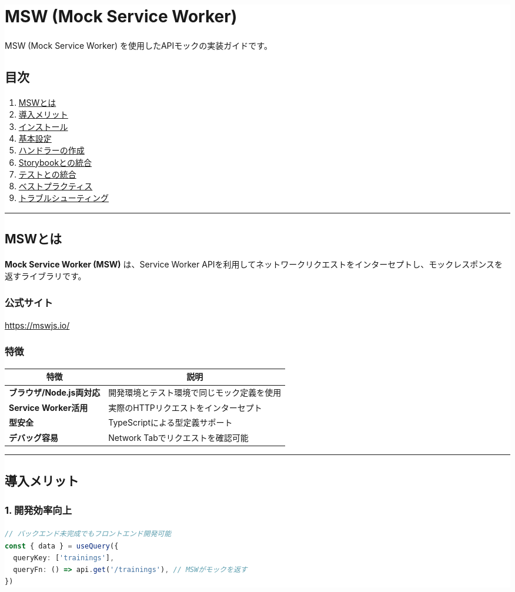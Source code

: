 # MSW (Mock Service Worker)

MSW (Mock Service Worker) を使用したAPIモックの実装ガイドです。

## 目次

1. [MSWとは](#mswとは)
2. [導入メリット](#導入メリット)
3. [インストール](#インストール)
4. [基本設定](#基本設定)
5. [ハンドラーの作成](#ハンドラーの作成)
6. [Storybookとの統合](#storybookとの統合)
7. [テストとの統合](#テストとの統合)
8. [ベストプラクティス](#ベストプラクティス)
9. [トラブルシューティング](#トラブルシューティング)

---

## MSWとは

**Mock Service Worker (MSW)** は、Service Worker APIを利用してネットワークリクエストをインターセプトし、モックレスポンスを返すライブラリです。

### 公式サイト

https://mswjs.io/

### 特徴

| 特徴 | 説明 |
|------|------|
| **ブラウザ/Node.js両対応** | 開発環境とテスト環境で同じモック定義を使用 |
| **Service Worker活用** | 実際のHTTPリクエストをインターセプト |
| **型安全** | TypeScriptによる型定義サポート |
| **デバッグ容易** | Network Tabでリクエストを確認可能 |

---

## 導入メリット

### 1. 開発効率向上

```typescript
// バックエンド未完成でもフロントエンド開発可能
const { data } = useQuery({
  queryKey: ['trainings'],
  queryFn: () => api.get('/trainings'), // MSWがモックを返す
})
```
